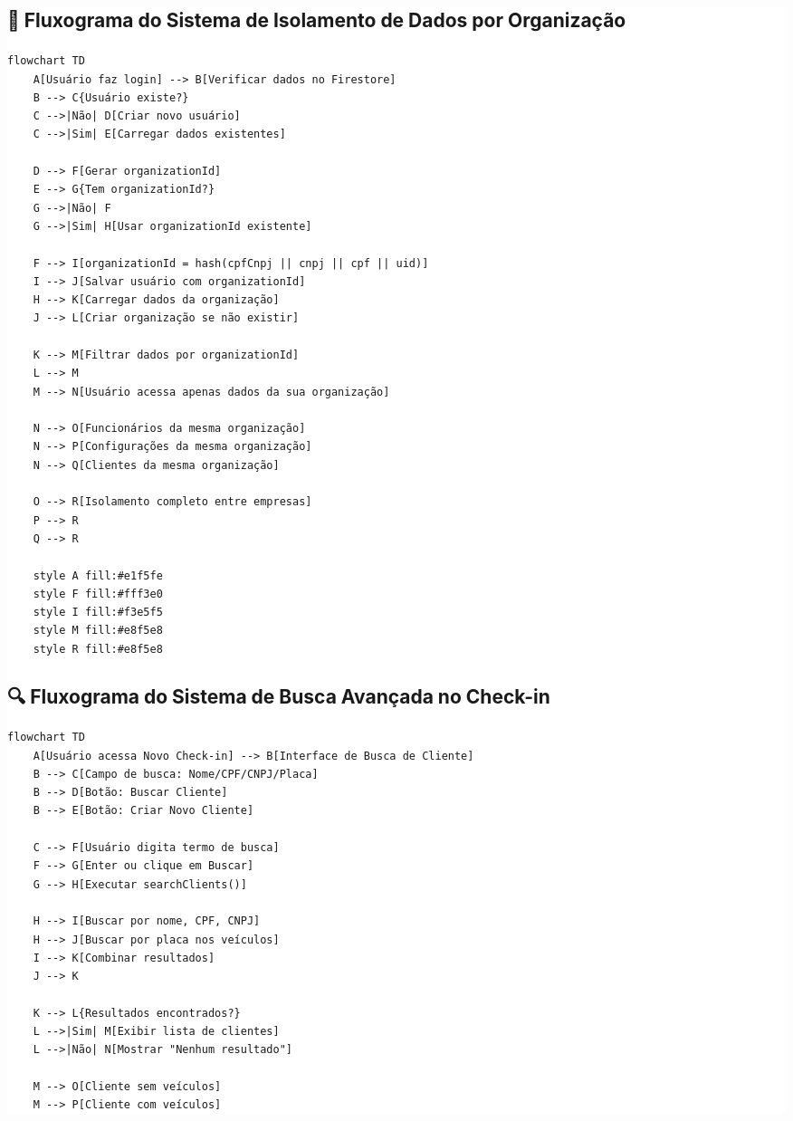## 🔐 Fluxograma do Sistema de Isolamento de Dados por Organização

```mermaid
flowchart TD
    A[Usuário faz login] --> B[Verificar dados no Firestore]
    B --> C{Usuário existe?}
    C -->|Não| D[Criar novo usuário]
    C -->|Sim| E[Carregar dados existentes]
    
    D --> F[Gerar organizationId]
    E --> G{Tem organizationId?}
    G -->|Não| F
    G -->|Sim| H[Usar organizationId existente]
    
    F --> I[organizationId = hash(cpfCnpj || cnpj || cpf || uid)]
    I --> J[Salvar usuário com organizationId]
    H --> K[Carregar dados da organização]
    J --> L[Criar organização se não existir]
    
    K --> M[Filtrar dados por organizationId]
    L --> M
    M --> N[Usuário acessa apenas dados da sua organização]
    
    N --> O[Funcionários da mesma organização]
    N --> P[Configurações da mesma organização]
    N --> Q[Clientes da mesma organização]
    
    O --> R[Isolamento completo entre empresas]
    P --> R
    Q --> R
    
    style A fill:#e1f5fe
    style F fill:#fff3e0
    style I fill:#f3e5f5
    style M fill:#e8f5e8
    style R fill:#e8f5e8
```

## 🔍 Fluxograma do Sistema de Busca Avançada no Check-in

```mermaid
flowchart TD
    A[Usuário acessa Novo Check-in] --> B[Interface de Busca de Cliente]
    B --> C[Campo de busca: Nome/CPF/CNPJ/Placa]
    B --> D[Botão: Buscar Cliente]
    B --> E[Botão: Criar Novo Cliente]
    
    C --> F[Usuário digita termo de busca]
    F --> G[Enter ou clique em Buscar]
    G --> H[Executar searchClients()]
    
    H --> I[Buscar por nome, CPF, CNPJ]
    H --> J[Buscar por placa nos veículos]
    I --> K[Combinar resultados]
    J --> K
    
    K --> L{Resultados encontrados?}
    L -->|Sim| M[Exibir lista de clientes]
    L -->|Não| N[Mostrar "Nenhum resultado"]
    
    M --> O[Cliente sem veículos]
    M --> P[Cliente com veículos]
```